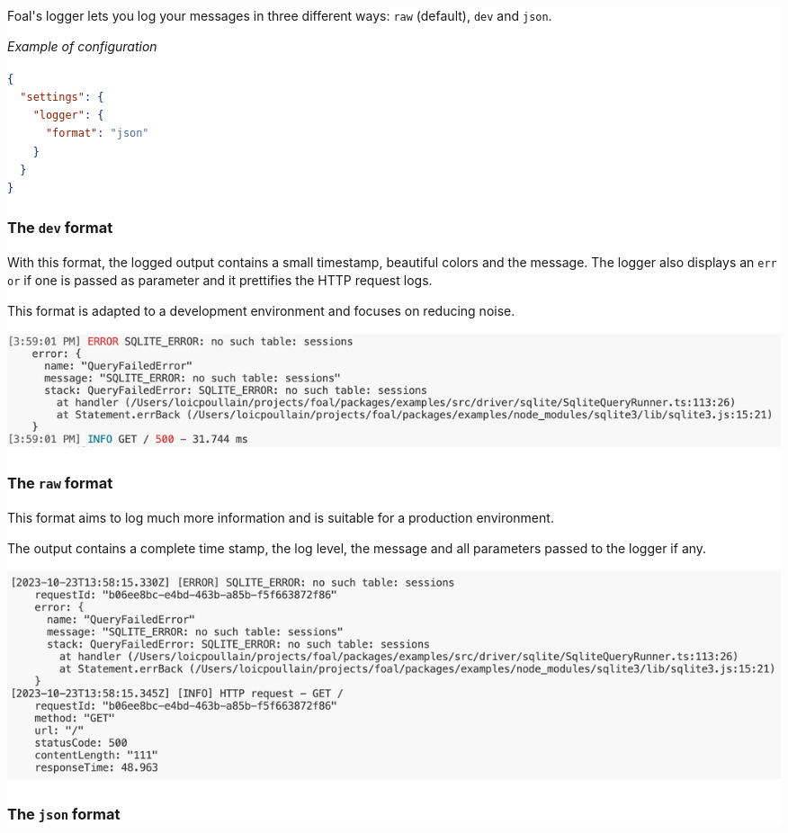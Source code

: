 Foal's logger lets you log your messages in three different ways: `raw` (default), `dev` and `json`.

*Example of configuration*
```json
{
  "settings": {
    "logger": {
      "format": "json"
    }
  }
}
```

### The `dev` format

With this format, the logged output contains a small timestamp, beautiful colors and the message. The logger also displays an `error` if one is passed as parameter and it prettifies the HTTP request logs.

This format is adapted to a development environment and focuses on reducing noise.

![dev format](./images/dev-format.png)

### The `raw` format

This format aims to log much more information and is suitable for a production environment.

The output contains a complete time stamp, the log level, the message and all parameters passed to the logger if any.

![raw format](./images/raw-format.png)

### The `json` format
